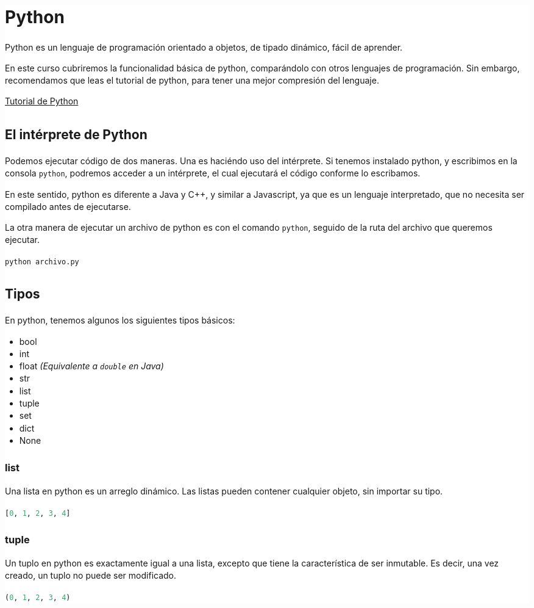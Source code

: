 # Python

Python es un lenguaje de programación orientado a objetos, de tipado dinámico, fácil de aprender.

En este curso cubriremos la funcionalidad básica de python, comparándolo con otros lenguajes de programación. Sin embargo, recomendamos que leas el tutorial de python, para tener una mejor compresión del lenguaje.

[Tutorial de Python](https://docs.python.org/3/tutorial/)

## El intérprete de Python

Podemos ejecutar código de dos maneras. Una es haciéndo uso del intérprete. Si tenemos instalado python, y escribimos en la consola `python`, podremos acceder a un intérprete, el cual ejecutará el código conforme lo escribamos.

En este sentido, python es diferente a Java y C++, y similar a Javascript, ya que es un lenguaje interpretado, que no necesita ser compilado antes de ejecutarse.

La otra manera de ejecutar un archivo de python es con el comando `python`, seguido de la ruta del archivo que queremos ejecutar.

`python archivo.py`

## Tipos

En python, tenemos algunos los siguientes tipos básicos:

- bool
- int
- float _(Equivalente a `double` en Java)_
- str
- list
- tuple
- set
- dict
- None

### list

Una lista en python es un arreglo dinámico. Las listas pueden contener cualquier objeto, sin importar su tipo.

```python
[0, 1, 2, 3, 4]
```

### tuple

Un tuplo en python es exactamente igual a una lista, excepto que tiene la característica de ser inmutable. Es decir, una vez creado, un tuplo no puede ser modificado.

```python
(0, 1, 2, 3, 4)
```
